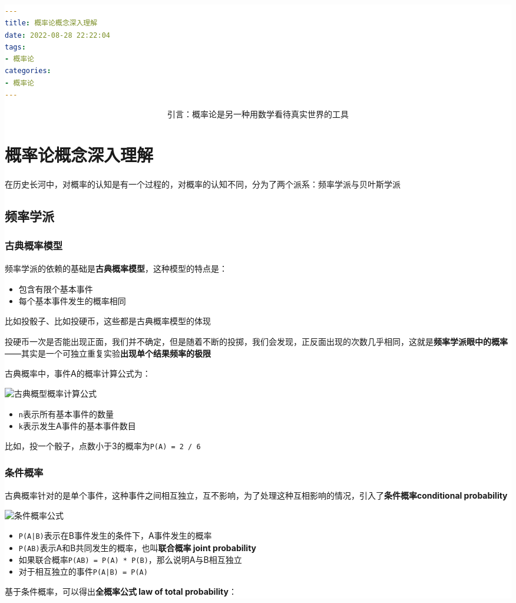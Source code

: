 ```yaml
---
title: 概率论概念深入理解
date: 2022-08-28 22:22:04
tags: 
- 概率论
categories: 
- 概率论
---
```


<center>
引言：概率论是另一种用数学看待真实世界的工具
</center>



# 概率论概念深入理解

在历史长河中，对概率的认知是有一个过程的，对概率的认知不同，分为了两个派系：频率学派与贝叶斯学派

## 频率学派

### 古典概率模型

频率学派的依赖的基础是**古典概率模型**，这种模型的特点是：

- 包含有限个基本事件
- 每个基本事件发生的概率相同

比如投骰子、比如投硬币，这些都是古典概率模型的体现

投硬币一次是否能出现正面，我们并不确定，但是随着不断的投掷，我们会发现，正反面出现的次数几乎相同，这就是**频率学派眼中的概率**——其实是一个可独立重复实验**出现单个结果频率的极限**

古典概率中，事件A的概率计算公式为：

![古典概型概率计算公式](http://img.yesmylord.cn//image-20220828114541116.png)

- `n`表示所有基本事件的数量
- `k`表示发生A事件的基本事件数目

比如，投一个骰子，点数小于3的概率为`P(A) = 2 / 6`

### 条件概率

古典概率针对的是单个事件，这种事件之间相互独立，互不影响，为了处理这种互相影响的情况，引入了**条件概率conditional probability**

![条件概率公式](http://img.yesmylord.cn//image-20220828115148893.png)

- `P(A|B)`表示在B事件发生的条件下，A事件发生的概率
- `P(AB)`表示A和B共同发生的概率，也叫**联合概率 joint probability**
- 如果联合概率`P(AB) = P(A) * P(B)`，那么说明A与B相互独立
- 对于相互独立的事件`P(A|B) = P(A)`

基于条件概率，可以得出**全概率公式 law of total probability**：
